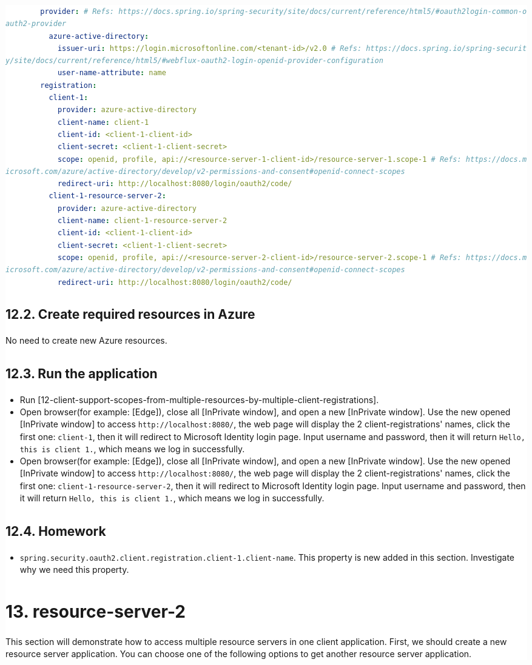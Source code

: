 ```yaml
        provider: # Refs: https://docs.spring.io/spring-security/site/docs/current/reference/html5/#oauth2login-common-oauth2-provider
          azure-active-directory:
            issuer-uri: https://login.microsoftonline.com/<tenant-id>/v2.0 # Refs: https://docs.spring.io/spring-security/site/docs/current/reference/html5/#webflux-oauth2-login-openid-provider-configuration
            user-name-attribute: name
        registration:
          client-1:
            provider: azure-active-directory
            client-name: client-1
            client-id: <client-1-client-id>
            client-secret: <client-1-client-secret>
            scope: openid, profile, api://<resource-server-1-client-id>/resource-server-1.scope-1 # Refs: https://docs.microsoft.com/azure/active-directory/develop/v2-permissions-and-consent#openid-connect-scopes
            redirect-uri: http://localhost:8080/login/oauth2/code/
          client-1-resource-server-2:
            provider: azure-active-directory
            client-name: client-1-resource-server-2
            client-id: <client-1-client-id>
            client-secret: <client-1-client-secret>
            scope: openid, profile, api://<resource-server-2-client-id>/resource-server-2.scope-1 # Refs: https://docs.microsoft.com/azure/active-directory/develop/v2-permissions-and-consent#openid-connect-scopes
            redirect-uri: http://localhost:8080/login/oauth2/code/
```

## 12.2. Create required resources in Azure
No need to create new Azure resources.

## 12.3. Run the application
- Run [12-client-support-scopes-from-multiple-resources-by-multiple-client-registrations].
- Open browser(for example: [Edge]), close all [InPrivate window], and open a new [InPrivate window]. Use the new opened [InPrivate window] to access `http://localhost:8080/`, the web page will display the 2 client-registrations' names, click the first one: `client-1`, then it will redirect to Microsoft Identity login page. Input username and password, then it will return `Hello, this is client 1.`, which means we log in successfully.
- Open browser(for example: [Edge]), close all [InPrivate window], and open a new [InPrivate window]. Use the new opened [InPrivate window] to access `http://localhost:8080/`, the web page will display the 2 client-registrations' names, click the first one: `client-1-resource-server-2`, then it will redirect to Microsoft Identity login page. Input username and password, then it will return `Hello, this is client 1.`, which means we log in successfully.

## 12.4. Homework
 - `spring.security.oauth2.client.registration.client-1.client-name`. This property is new added in this section. Investigate why we need this property.

# 13. resource-server-2
This section will demonstrate how to access multiple resource servers in one client application. First, we should create a new resource server application. You can choose one of the following options to get another resource server application.
